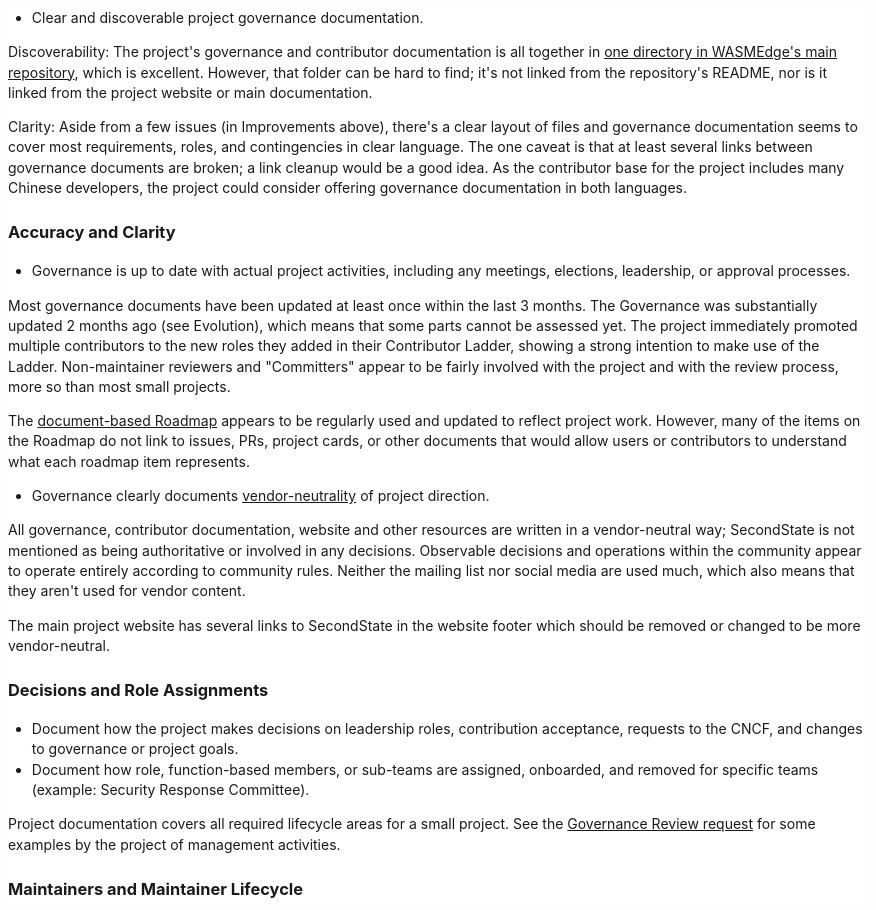 * Clear and discoverable project governance documentation.

Discoverability: The project's governance and contributor documentation is all together in [one directory in WASMEdge's main repository](https://github.com/WasmEdge/WasmEdge/blob/master/docs/CODE_OF_CONDUCT.md), which is excellent.  However, that folder can be hard to find; it's not linked from the repository's README, nor is it linked from the project website or main documentation.

Clarity: Aside from a few issues (in Improvements above), there's a clear layout of files and governance documentation seems to cover most requirements, roles, and contingencies in clear language.  The one caveat is that at least several links between governance documents are broken; a link cleanup would be a good idea.  As the contributor base for the project includes many Chinese developers, the project could consider offering governance documentation in both languages.

### Accuracy and Clarity

* Governance is up to date with actual project activities, including any meetings, elections, leadership, or approval processes.

Most governance documents have been updated at least once within the last 3 months. The Governance was substantially updated 2 months ago (see Evolution), which means that some parts cannot be assessed yet.  The project immediately promoted multiple contributors to the new roles they added in their Contributor Ladder, showing a strong intention to make use of the Ladder.  Non-maintainer reviewers and "Committers" appear to be fairly involved with the project and with the review process, more so than most small projects.

The [document-based Roadmap](https://github.com/WasmEdge/WasmEdge/blob/master/docs/ROADMAP.md) appears to be regularly used and updated to reflect project work.  However, many of the items on the Roadmap do not link to issues, PRs, project cards, or other documents that would allow users or contributors to understand what each roadmap item represents.

* Governance clearly documents [vendor-neutrality](https://contribute.cncf.io/maintainers/community/vendor-neutrality/) of project direction.

All governance, contributor documentation, website and other resources are written in a vendor-neutral way; SecondState is not mentioned as being authoritative or involved in any decisions.  Observable decisions and operations within the community appear to operate entirely according to community rules.  Neither the mailing list nor social media are used much, which also means that they aren't used for vendor content.

The main project website has several links to SecondState in the website footer which should be removed or changed to be more vendor-neutral.

### Decisions and Role Assignments

* Document how the project makes decisions on leadership roles, contribution acceptance, requests to the CNCF, and changes to governance or project goals.
* Document how role, function-based members, or sub-teams are assigned, onboarded, and removed for specific teams (example: Security Response Committee).

Project documentation covers all required lifecycle areas for a small project.  See the [Governance Review request](https://github.com/cncf/tag-contributor-strategy/issues/690) for some examples by the project of management activities.

### Maintainers and Maintainer Lifecycle
